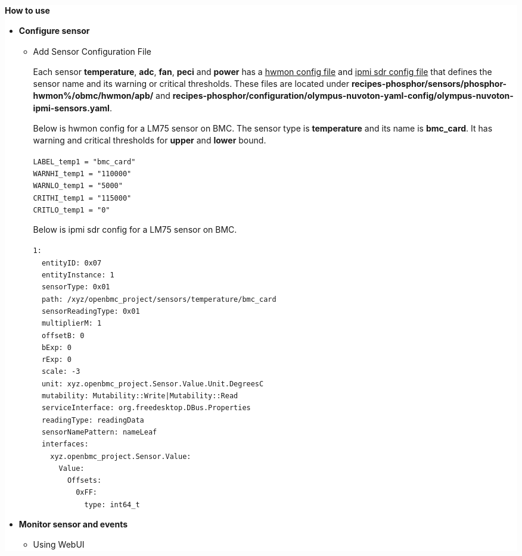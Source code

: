 **How to use**

* **Configure sensor**
    
  * Add Sensor Configuration File
  
    Each sensor **temperature**, **adc**, **fan**, **peci** and **power** has a [hwmon config file](https://github.com/Nuvoton-Israel/openbmc/tree/runbmc/meta-quanta/meta-olympus-nuvoton/recipes-phosphor/sensors/phosphor-hwmon/obmc/hwmon/ahb/apb) and [ipmi sdr config file](https://github.com/Nuvoton-Israel/openbmc/blob/runbmc/meta-quanta/meta-olympus-nuvoton/recipes-phosphor/configuration/olympus-nuvoton-yaml-config/olympus-nuvoton-ipmi-sensors.yaml) that defines the sensor name and its warning or critical thresholds. These files are located under **recipes-phosphor/sensors/phosphor-hwmon%/obmc/hwmon/apb/** and **recipes-phosphor/configuration/olympus-nuvoton-yaml-config/olympus-nuvoton-ipmi-sensors.yaml**.  

    Below is hwmon config for a LM75 sensor on BMC. The sensor type is **temperature** and its name is **bmc_card**. It has warning and critical thresholds for **upper** and **lower** bound.
      ```
      LABEL_temp1 = "bmc_card"
      WARNHI_temp1 = "110000"
      WARNLO_temp1 = "5000"
      CRITHI_temp1 = "115000"
      CRITLO_temp1 = "0"
      ```
    Below is ipmi sdr config for a LM75 sensor on BMC.
      ```
      1:
        entityID: 0x07
        entityInstance: 1
        sensorType: 0x01
        path: /xyz/openbmc_project/sensors/temperature/bmc_card
        sensorReadingType: 0x01
        multiplierM: 1
        offsetB: 0
        bExp: 0
        rExp: 0
        scale: -3
        unit: xyz.openbmc_project.Sensor.Value.Unit.DegreesC
        mutability: Mutability::Write|Mutability::Read
        serviceInterface: org.freedesktop.DBus.Properties
        readingType: readingData
        sensorNamePattern: nameLeaf
        interfaces:
          xyz.openbmc_project.Sensor.Value:
            Value:
              Offsets:
                0xFF:
                  type: int64_t

      ```

* **Monitor sensor and events**

  * Using WebUI  
